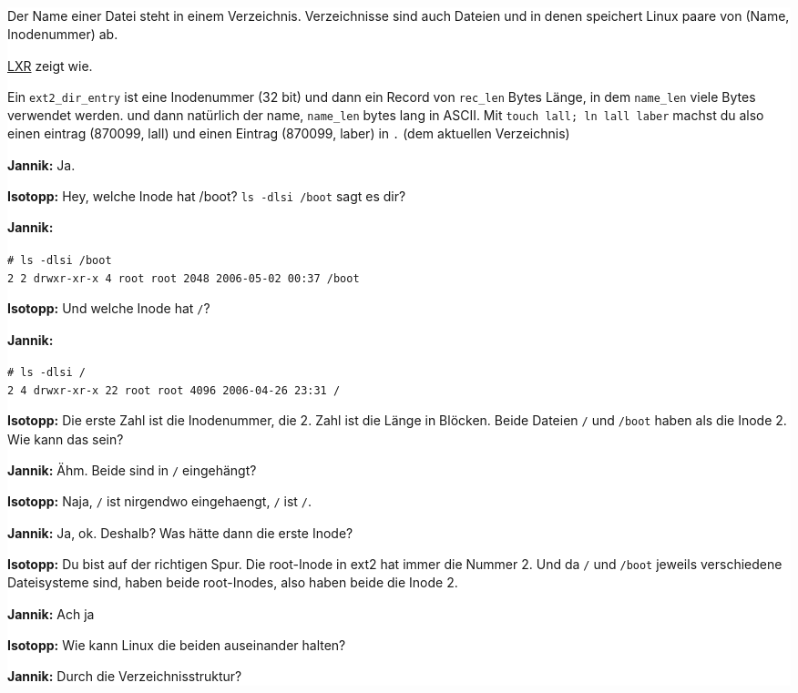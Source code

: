 Der Name einer Datei steht in einem Verzeichnis. Verzeichnisse sind auch Dateien und in denen speichert Linux paare von (Name, Inodenummer) ab.

[LXR](http://lxr.linux.no/source/include/linux/ext2\_fs.h#L501) zeigt wie.

Ein `ext2_dir_entry` ist eine Inodenummer (32 bit) und dann ein Record von `rec_len` Bytes Länge, in dem `name_len` viele Bytes verwendet werden.
und dann natürlich der name, `name_len` bytes lang in ASCII.
Mit `touch lall; ln lall laber`
machst du also einen eintrag (870099, lall) und einen Eintrag (870099, laber) in `.`
(dem aktuellen Verzeichnis)

**Jannik:**
Ja.

**Isotopp:**
Hey, welche Inode hat /boot? `ls -dlsi /boot` sagt es dir?

**Jannik:**
```console
# ls -dlsi /boot
2 2 drwxr-xr-x 4 root root 2048 2006-05-02 00:37 /boot
```

**Isotopp:**
Und welche Inode hat `/`?

**Jannik:**
```console
# ls -dlsi /
2 4 drwxr-xr-x 22 root root 4096 2006-04-26 23:31 /
```

**Isotopp:**
Die erste Zahl ist die Inodenummer, die 2. Zahl ist die Länge in Blöcken.
Beide Dateien `/` und `/boot` haben als die Inode 2. Wie kann das sein?

**Jannik:**
Ähm. Beide sind in `/` eingehängt?

**Isotopp:**
Naja, `/` ist nirgendwo eingehaengt, `/` ist `/`.

**Jannik:**
Ja, ok. Deshalb? Was hätte dann die erste Inode?

**Isotopp:**
Du bist auf der richtigen Spur. Die root-Inode in ext2 hat immer die Nummer 2.
Und da `/` und `/boot` jeweils verschiedene Dateisysteme sind,
haben beide root-Inodes,
also haben beide die Inode 2.

**Jannik:**
Ach ja

**Isotopp:**
Wie kann Linux die beiden auseinander halten?

**Jannik:**
Durch die Verzeichnisstruktur?

